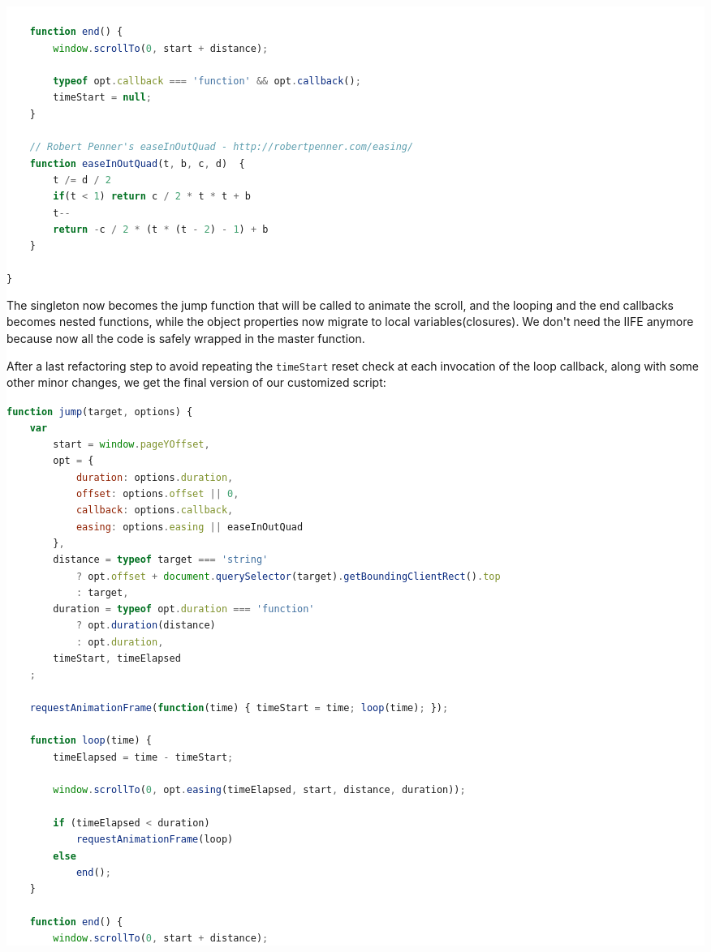 ```javascript

	function end() {
		window.scrollTo(0, start + distance);

		typeof opt.callback === 'function' && opt.callback();
		timeStart = null;
	}
	
	// Robert Penner's easeInOutQuad - http://robertpenner.com/easing/
	function easeInOutQuad(t, b, c, d)  {
		t /= d / 2
		if(t < 1) return c / 2 * t * t + b
		t--
		return -c / 2 * (t * (t - 2) - 1) + b
	}
 
}

```

The singleton now becomes the jump function that will be called to animate the scroll, and the looping and the end callbacks becomes nested functions, while the object properties now migrate to local variables(closures). We don't need the IIFE anymore because now all the code is safely wrapped in the master function.

After a last refactoring step to avoid repeating the `timeStart` reset check at each invocation of the loop callback, along with some other minor changes, we get the final version of our customized script:

```javascript
function jump(target, options) {
	var 
		start = window.pageYOffset,
		opt = {
			duration: options.duration,
			offset: options.offset || 0,
			callback: options.callback,
			easing: options.easing || easeInOutQuad
		},
		distance = typeof target === 'string'
			? opt.offset + document.querySelector(target).getBoundingClientRect().top
			: target,
		duration = typeof opt.duration === 'function'
			? opt.duration(distance)
			: opt.duration,
		timeStart, timeElapsed
	;
	
	requestAnimationFrame(function(time) { timeStart = time; loop(time); });
	
	function loop(time) {
		timeElapsed = time - timeStart;

		window.scrollTo(0, opt.easing(timeElapsed, start, distance, duration));

		if (timeElapsed < duration)
			requestAnimationFrame(loop)
		else
			end();
	}

	function end() {
		window.scrollTo(0, start + distance);

```
